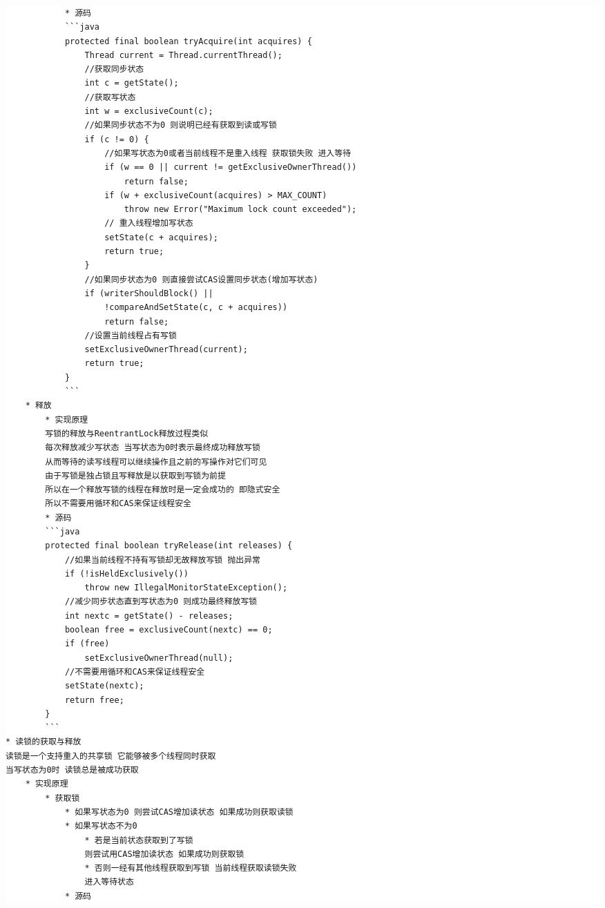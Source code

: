                * 源码
                ```java
                protected final boolean tryAcquire(int acquires) {
                    Thread current = Thread.currentThread();
                    //获取同步状态
                    int c = getState();
                    //获取写状态
                    int w = exclusiveCount(c);
                    //如果同步状态不为0 则说明已经有获取到读或写锁
                    if (c != 0) {
                        //如果写状态为0或者当前线程不是重入线程 获取锁失败 进入等待
                        if (w == 0 || current != getExclusiveOwnerThread())
                            return false;
                        if (w + exclusiveCount(acquires) > MAX_COUNT)
                            throw new Error("Maximum lock count exceeded");
                        // 重入线程增加写状态
                        setState(c + acquires);
                        return true;
                    }
                    //如果同步状态为0 则直接尝试CAS设置同步状态(增加写状态)
                    if (writerShouldBlock() ||
                        !compareAndSetState(c, c + acquires))
                        return false;
                    //设置当前线程占有写锁
                    setExclusiveOwnerThread(current);
                    return true;
                }
                ```
        * 释放
            * 实现原理
            写锁的释放与ReentrantLock释放过程类似
            每次释放减少写状态 当写状态为0时表示最终成功释放写锁
            从而等待的读写线程可以继续操作且之前的写操作对它们可见
            由于写锁是独占锁且写释放是以获取到写锁为前提
            所以在一个释放写锁的线程在释放时是一定会成功的 即隐式安全
            所以不需要用循环和CAS来保证线程安全
            * 源码
            ```java
            protected final boolean tryRelease(int releases) {
                //如果当前线程不持有写锁却无故释放写锁 抛出异常
                if (!isHeldExclusively())
                    throw new IllegalMonitorStateException();
                //减少同步状态直到写状态为0 则成功最终释放写锁
                int nextc = getState() - releases;
                boolean free = exclusiveCount(nextc) == 0;
                if (free)
                    setExclusiveOwnerThread(null);
                //不需要用循环和CAS来保证线程安全
                setState(nextc);
                return free;
            }
            ```
    * 读锁的获取与释放
    读锁是一个支持重入的共享锁 它能够被多个线程同时获取
    当写状态为0时 读锁总是被成功获取
        * 实现原理
            * 获取锁
                * 如果写状态为0 则尝试CAS增加读状态 如果成功则获取读锁
                * 如果写状态不为0 
                    * 若是当前状态获取到了写锁
                    则尝试用CAS增加读状态 如果成功则获取锁
                    * 否则一经有其他线程获取到写锁 当前线程获取读锁失败
                    进入等待状态
                * 源码